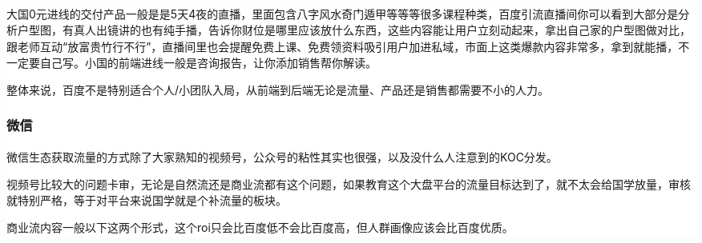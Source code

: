 大国0元进线的交付产品一般是是5天4夜的直播，里面包含八字风水奇门遁甲等等等很多课程种类，百度引流直播间你可以看到大部分是分析户型图，有真人出镜讲的也有纯手播，告诉你财位是哪里应该放什么东西，这些内容能让用户立刻动起来，拿出自己家的户型图做对比，跟老师互动“放富贵竹行不行”，直播间里也会提醒免费上课、免费领资料吸引用户加进私域，市面上这类爆款内容非常多，拿到就能播，不一定要自己写。小国的前端进线一般是咨询报告，让你添加销售帮你解读。

整体来说，百度不是特别适合个人/小团队入局，从前端到后端无论是流量、产品还是销售都需要不小的人力。

### 微信

微信生态获取流量的方式除了大家熟知的视频号，公众号的粘性其实也很强，以及没什么人注意到的KOC分发。

视频号比较大的问题卡审，无论是自然流还是商业流都有这个问题，如果教育这个大盘平台的流量目标达到了，就不太会给国学放量，审核就特别严格，等于对平台来说国学就是个补流量的板块。

商业流内容一般以下这两个形式，这个roi只会比百度低不会比百度高，但人群画像应该会比百度优质。

